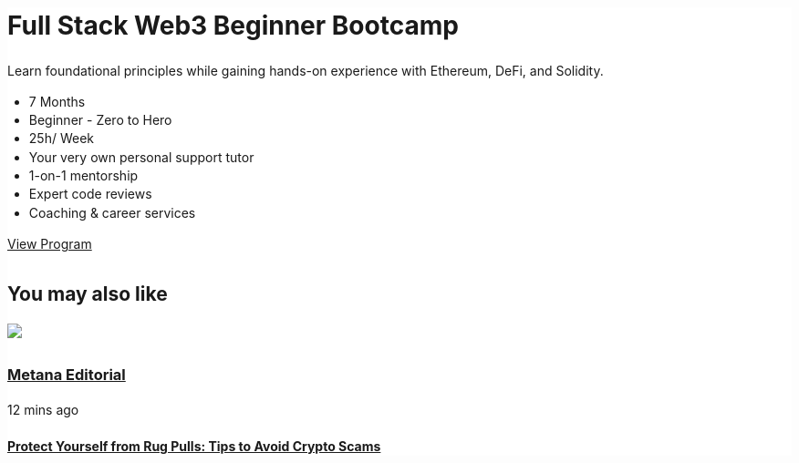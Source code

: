 
Full Stack Web3 Beginner Bootcamp
=================================

 





 Learn foundational principles while gaining hands-on experience with Ethereum, DeFi, and Solidity.

 




* 7 Months
* Beginner - Zero to Hero
* 25h/ Week
* Your very own personal support tutor
* 1-on-1 mentorship
* Expert code reviews
* Coaching & career services






[View Program](/web3-beginner-bootcamp/)













You may also like
-----------------

 






![](https://metana.io/wp-content/uploads/2024/07/Protect-Yourself-from-Rug-Pulls-Tips-to-Avoid-Crypto-Scams-640x364.jpg)







### [Metana Editorial](https://metana.io/blog/author/editorial/)




12 mins ago

#### [Protect Yourself from Rug Pulls: Tips to Avoid Crypto Scams](https://metana.io/blog/protect-yourself-from-rug-pulls-tips-to-avoid-crypto-scams/)
